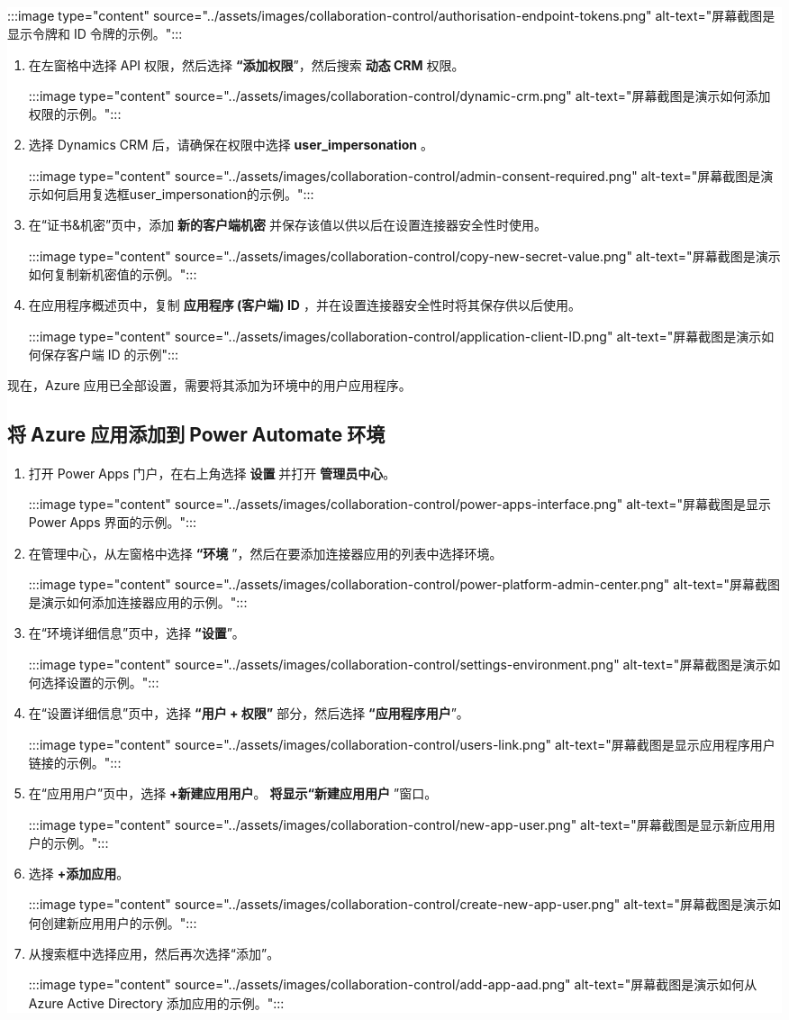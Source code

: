    :::image type="content" source="../assets/images/collaboration-control/authorisation-endpoint-tokens.png" alt-text="屏幕截图是显示令牌和 ID 令牌的示例。":::

1. 在左窗格中选择 API 权限，然后选择 **“添加权限**”，然后搜索 **动态 CRM** 权限。

   :::image type="content" source="../assets/images/collaboration-control/dynamic-crm.png" alt-text="屏幕截图是演示如何添加权限的示例。":::

1. 选择 Dynamics CRM 后，请确保在权限中选择 **user_impersonation** 。

   :::image type="content" source="../assets/images/collaboration-control/admin-consent-required.png" alt-text="屏幕截图是演示如何启用复选框user_impersonation的示例。":::

1. 在“证书&机密”页中，添加 **新的客户端机密** 并保存该值以供以后在设置连接器安全性时使用。

   :::image type="content" source="../assets/images/collaboration-control/copy-new-secret-value.png" alt-text="屏幕截图是演示如何复制新机密值的示例。":::

1. 在应用程序概述页中，复制 **应用程序 (客户端) ID** ，并在设置连接器安全性时将其保存供以后使用。

   :::image type="content" source="../assets/images/collaboration-control/application-client-ID.png" alt-text="屏幕截图是演示如何保存客户端 ID 的示例":::

现在，Azure 应用已全部设置，需要将其添加为环境中的用户应用程序。

## <a name="add-azure-app-to-power-automate-environment"></a>将 Azure 应用添加到 Power Automate 环境

1. 打开 Power Apps 门户，在右上角选择 **设置** 并打开 **管理员中心**。

   :::image type="content" source="../assets/images/collaboration-control/power-apps-interface.png" alt-text="屏幕截图是显示 Power Apps 界面的示例。":::

1. 在管理中心，从左窗格中选择 **“环境** ”，然后在要添加连接器应用的列表中选择环境。

   :::image type="content" source="../assets/images/collaboration-control/power-platform-admin-center.png" alt-text="屏幕截图是演示如何添加连接器应用的示例。":::

1. 在“环境详细信息”页中，选择 **“设置**”。

   :::image type="content" source="../assets/images/collaboration-control/settings-environment.png" alt-text="屏幕截图是演示如何选择设置的示例。":::

1. 在“设置详细信息”页中，选择 **“用户 + 权限”** 部分，然后选择 **“应用程序用户**”。

   :::image type="content" source="../assets/images/collaboration-control/users-link.png" alt-text="屏幕截图是显示应用程序用户链接的示例。":::

1. 在“应用用户”页中，选择 **+新建应用用户**。 **将显示“新建应用用户** ”窗口。

   :::image type="content" source="../assets/images/collaboration-control/new-app-user.png" alt-text="屏幕截图是显示新应用用户的示例。":::

1. 选择 **+添加应用**。

   :::image type="content" source="../assets/images/collaboration-control/create-new-app-user.png" alt-text="屏幕截图是演示如何创建新应用用户的示例。":::

1. 从搜索框中选择应用，然后再次选择“添加”。

   :::image type="content" source="../assets/images/collaboration-control/add-app-aad.png" alt-text="屏幕截图是演示如何从 Azure Active Directory 添加应用的示例。":::
